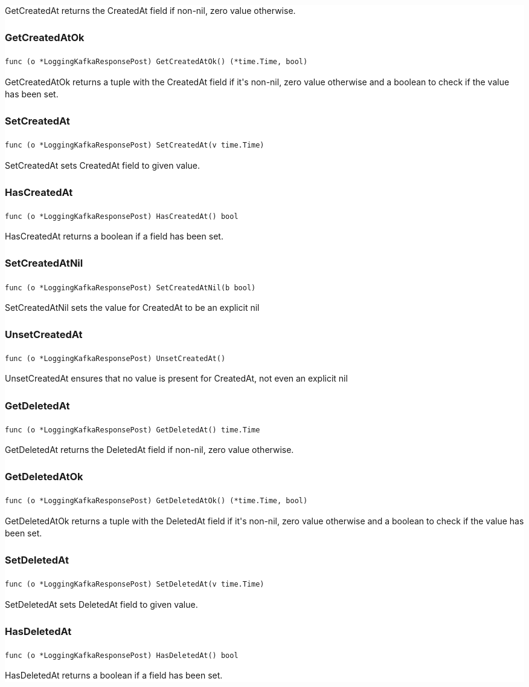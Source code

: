 GetCreatedAt returns the CreatedAt field if non-nil, zero value otherwise.

### GetCreatedAtOk

`func (o *LoggingKafkaResponsePost) GetCreatedAtOk() (*time.Time, bool)`

GetCreatedAtOk returns a tuple with the CreatedAt field if it's non-nil, zero value otherwise
and a boolean to check if the value has been set.

### SetCreatedAt

`func (o *LoggingKafkaResponsePost) SetCreatedAt(v time.Time)`

SetCreatedAt sets CreatedAt field to given value.

### HasCreatedAt

`func (o *LoggingKafkaResponsePost) HasCreatedAt() bool`

HasCreatedAt returns a boolean if a field has been set.

### SetCreatedAtNil

`func (o *LoggingKafkaResponsePost) SetCreatedAtNil(b bool)`

 SetCreatedAtNil sets the value for CreatedAt to be an explicit nil

### UnsetCreatedAt
`func (o *LoggingKafkaResponsePost) UnsetCreatedAt()`

UnsetCreatedAt ensures that no value is present for CreatedAt, not even an explicit nil
### GetDeletedAt

`func (o *LoggingKafkaResponsePost) GetDeletedAt() time.Time`

GetDeletedAt returns the DeletedAt field if non-nil, zero value otherwise.

### GetDeletedAtOk

`func (o *LoggingKafkaResponsePost) GetDeletedAtOk() (*time.Time, bool)`

GetDeletedAtOk returns a tuple with the DeletedAt field if it's non-nil, zero value otherwise
and a boolean to check if the value has been set.

### SetDeletedAt

`func (o *LoggingKafkaResponsePost) SetDeletedAt(v time.Time)`

SetDeletedAt sets DeletedAt field to given value.

### HasDeletedAt

`func (o *LoggingKafkaResponsePost) HasDeletedAt() bool`

HasDeletedAt returns a boolean if a field has been set.

